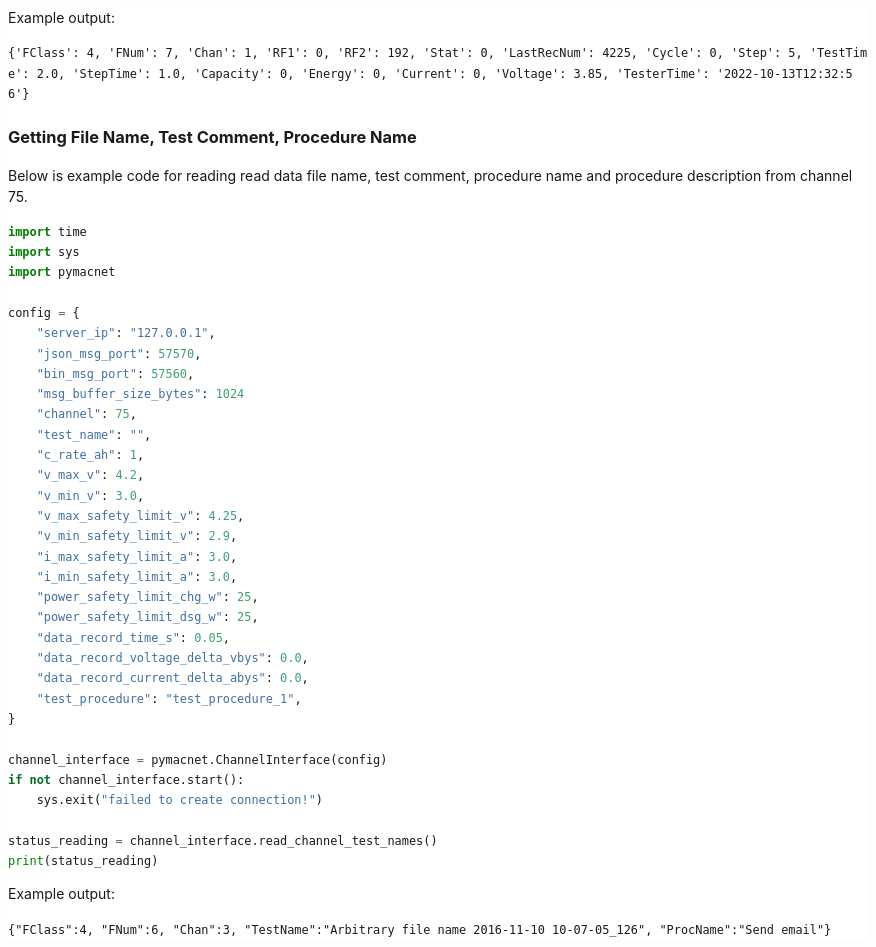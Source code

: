 Example output:

```text
{'FClass': 4, 'FNum': 7, 'Chan': 1, 'RF1': 0, 'RF2': 192, 'Stat': 0, 'LastRecNum': 4225, 'Cycle': 0, 'Step': 5, 'TestTime': 2.0, 'StepTime': 1.0, 'Capacity': 0, 'Energy': 0, 'Current': 0, 'Voltage': 3.85, 'TesterTime': '2022-10-13T12:32:56'}
```


### Getting File Name, Test Comment, Procedure Name

Below is example code for reading read data file name, test comment, procedure name and procedure description from channel 75.

```python
import time
import sys
import pymacnet 

config = {
    "server_ip": "127.0.0.1",
    "json_msg_port": 57570,
    "bin_msg_port": 57560,
    "msg_buffer_size_bytes": 1024
    "channel": 75,
    "test_name": "",
    "c_rate_ah": 1,
    "v_max_v": 4.2,
    "v_min_v": 3.0,
    "v_max_safety_limit_v": 4.25,
    "v_min_safety_limit_v": 2.9,
    "i_max_safety_limit_a": 3.0,
    "i_min_safety_limit_a": 3.0,
    "power_safety_limit_chg_w": 25,
    "power_safety_limit_dsg_w": 25,
    "data_record_time_s": 0.05,
    "data_record_voltage_delta_vbys": 0.0,
    "data_record_current_delta_abys": 0.0,
    "test_procedure": "test_procedure_1",
}
    
channel_interface = pymacnet.ChannelInterface(config)
if not channel_interface.start():
    sys.exit("failed to create connection!")

status_reading = channel_interface.read_channel_test_names()
print(status_reading)
```

Example output:

```text
{"FClass":4, "FNum":6, "Chan":3, "TestName":"Arbitrary file name 2016-11-10 10-07-05_126", "ProcName":"Send email"}
```
